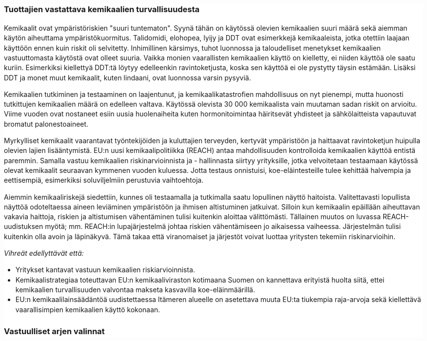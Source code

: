 
### Tuottajien vastattava kemikaalien turvallisuudesta


Kemikaalit ovat ympäristöriskien "suuri tuntematon". Syynä tähän on käytössä
olevien kemikaalien suuri määrä sekä aiemman käytön aiheuttama
ympäristökuormitus. Talidomidi, elohopea, lyijy ja DDT ovat esimerkkejä
kemikaaleista, jotka otettiin laajaan käyttöön ennen kuin riskit oli selvitetty.
Inhimillinen kärsimys, tuhot luonnossa ja taloudelliset menetykset kemikaalien
vastuuttomasta käytöstä ovat olleet suuria. Vaikka monien vaarallisten
kemikaalien käyttö on kielletty, ei niiden käyttöä ole saatu kuriin. Esimerkiksi
kiellettyä DDT:tä löytyy edelleenkin ravintoketjusta, koska sen käyttöä ei ole
pystytty täysin estämään. Lisäksi DDT ja monet muut kemikaalit, kuten lindaani,
ovat luonnossa varsin pysyviä.


Kemikaalien tutkiminen ja testaaminen on laajentunut, ja kemikaalikatastrofien
mahdollisuus on nyt pienempi, mutta huonosti tutkittujen kemikaalien määrä on
edelleen valtava. Käytössä olevista 30 000 kemikaalista vain muutaman sadan
riskit on arvioitu. Viime vuoden ovat nostaneet esiin uusia huolenaiheita kuten
hormonitoimintaa häiritsevät yhdisteet ja sähkölaitteista vapautuvat bromatut
palonestoaineet.


Myrkylliset kemikaalit vaarantavat työntekijöiden ja kuluttajien terveyden,
kertyvät ympäristöön ja haittaavat ravintoketjun huipulla olevien lajien
lisääntymistä. EU:n uusi kemikaalipolitiikka (REACH) antaa mahdollisuuden
kontrolloida kemikaalien käyttöä entistä paremmin. Samalla vastuu kemikaalien
riskinarvioinnista ja - hallinnasta siirtyy yrityksille, jotka velvoitetaan
testaamaan käytössä olevat kemikaalit seuraavan kymmenen vuoden kuluessa. Jotta
testaus onnistuisi, koe-eläintesteille tulee kehittää halvempia ja eettisempiä,
esimerkiksi soluviljelmiin perustuvia vaihtoehtoja.


Aiemmin kemikaaliriskejä siedettiin, kunnes oli testaamalla ja tutkimalla saatu
lopullinen näyttö haitoista. Valitettavasti lopullista näyttöä odoteltaessa
aineen leviäminen ympäristöön ja ihmisen altistuminen jatkuivat. Silloin kun
kemikaalin epäillään aiheuttavan vakavia haittoja, riskien ja altistumisen
vähentäminen tulisi kuitenkin aloittaa välittömästi. Tällainen muutos on luvassa
REACH-uudistuksen myötä; mm. REACH:in lupajärjestelmä johtaa riskien
vähentämiseen jo aikaisessa vaiheessa. Järjestelmän tulisi kuitenkin olla avoin
ja läpinäkyvä. Tämä takaa että viranomaiset ja järjestöt voivat luottaa
yritysten tekemiin riskinarvioihin.


*Vihreät edellyttävät että:*


* Yritykset kantavat vastuun kemikaalien riskiarvioinnista.
* Kemikaalistrategiaa toteuttavan EU:n kemikaaliviraston kotimaana Suomen on kannettava erityistä huolta siitä, ettei kemikaalien turvallisuuden valvontaa makseta kasvavilla koe-eläinmäärillä.
* EU:n kemikaalilainsäädäntöä uudistettaessa Itämeren alueelle on asetettava muuta EU:ta tiukempia raja-arvoja sekä kiellettävä vaarallisimpien kemikaalien käyttö kokonaan.


### Vastuulliset arjen valinnat
